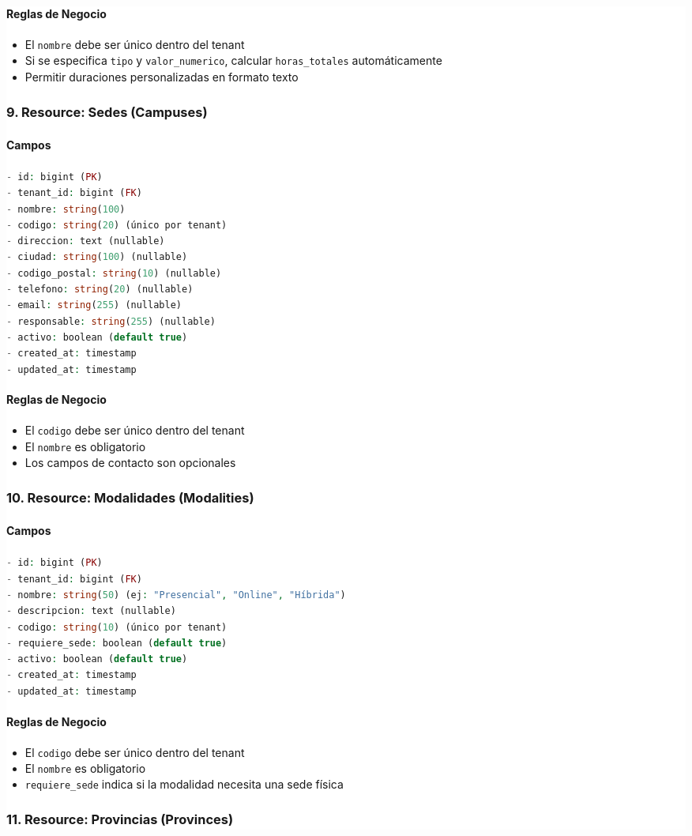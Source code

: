 #### Reglas de Negocio
- El `nombre` debe ser único dentro del tenant
- Si se especifica `tipo` y `valor_numerico`, calcular `horas_totales` automáticamente
- Permitir duraciones personalizadas en formato texto

### 9. Resource: Sedes (Campuses)

#### Campos
```php
- id: bigint (PK)
- tenant_id: bigint (FK)
- nombre: string(100)
- codigo: string(20) (único por tenant)
- direccion: text (nullable)
- ciudad: string(100) (nullable)
- codigo_postal: string(10) (nullable)
- telefono: string(20) (nullable)
- email: string(255) (nullable)
- responsable: string(255) (nullable)
- activo: boolean (default true)
- created_at: timestamp
- updated_at: timestamp
```

#### Reglas de Negocio
- El `codigo` debe ser único dentro del tenant
- El `nombre` es obligatorio
- Los campos de contacto son opcionales

### 10. Resource: Modalidades (Modalities)

#### Campos
```php
- id: bigint (PK)
- tenant_id: bigint (FK)
- nombre: string(50) (ej: "Presencial", "Online", "Híbrida")
- descripcion: text (nullable)
- codigo: string(10) (único por tenant)
- requiere_sede: boolean (default true)
- activo: boolean (default true)
- created_at: timestamp
- updated_at: timestamp
```

#### Reglas de Negocio
- El `codigo` debe ser único dentro del tenant
- El `nombre` es obligatorio
- `requiere_sede` indica si la modalidad necesita una sede física

### 11. Resource: Provincias (Provinces)
